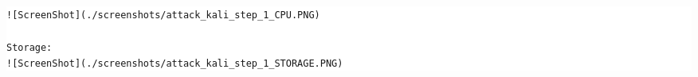 	![ScreenShot](./screenshots/attack_kali_step_1_CPU.PNG)
	
	Storage:
	![ScreenShot](./screenshots/attack_kali_step_1_STORAGE.PNG)

